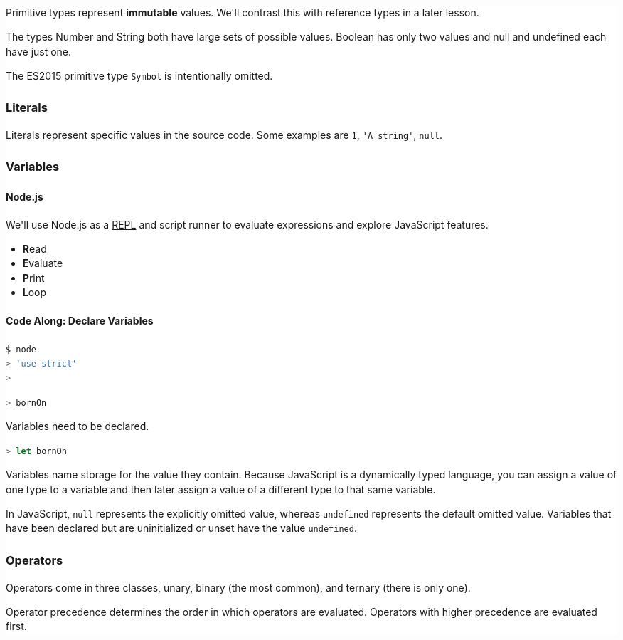 Primitive types represent **immutable** values.  We'll contrast this with
reference types in a later lesson.

The types Number and String both have large sets of possible values.  Boolean
has only two values and null and undefined each have just one.

The ES2015 primitive type `Symbol` is intentionally omitted.

### Literals

Literals represent specific values in the source code.
Some examples are `1`, `'A string'`, `null`.

### Variables

#### Node.js

We'll use Node.js as a [REPL](https://nodejs.org/api/repl.html) and script
runner to evaluate expressions and explore JavaScript features.

-   **R**ead
-   **E**valuate
-   **P**rint
-   **L**oop

#### Code Along: Declare Variables

```bash
$ node
> 'use strict'
>
```

```js
> bornOn
```

Variables need to be declared.

```js
> let bornOn
```

Variables name storage for the value they contain.  Because JavaScript is a
dynamically typed language, you can assign a value of one type to a variable and
then later assign a value of a different type to that same variable.

In JavaScript, `null` represents the explicitly omitted value, whereas
`undefined` represents the default omitted value.  Variables that have been
declared but are uninitialized or unset have the value `undefined`.

### Operators

Operators come in three classes, unary, binary (the most common), and ternary
(there is only one).

Operator precedence determines the order in which operators are evaluated.
Operators with higher precedence are evaluated first.
